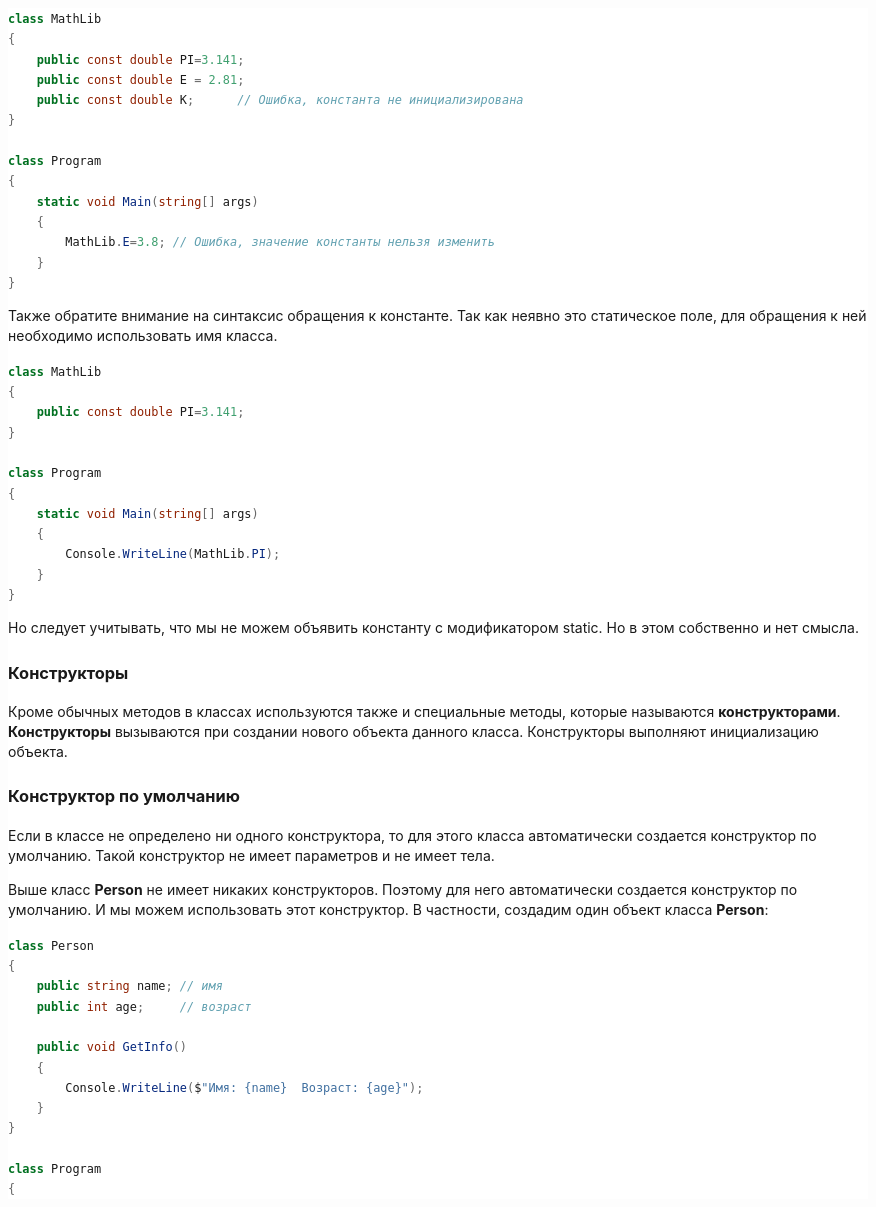 ```cs
class MathLib
{
    public const double PI=3.141;
    public const double E = 2.81;
    public const double K;      // Ошибка, константа не инициализирована
}
 
class Program
{
    static void Main(string[] args)
    {
        MathLib.E=3.8; // Ошибка, значение константы нельзя изменить
    }
}
```

Также обратите внимание на синтаксис обращения к константе. Так как неявно это статическое поле, для обращения к ней необходимо использовать имя класса.

```cs
class MathLib
{
    public const double PI=3.141;
}
 
class Program
{
    static void Main(string[] args)
    {
        Console.WriteLine(MathLib.PI);
    }
}
```

Но следует учитывать, что мы не можем объявить константу с модификатором static. Но в этом собственно и нет смысла.

### Конструкторы

Кроме обычных методов в классах используются также и специальные методы, которые называются **конструкторами**. **Конструкторы** вызываются при создании нового объекта данного класса. Конструкторы выполняют инициализацию объекта.

### Конструктор по умолчанию

Если в классе не определено ни одного конструктора, то для этого класса автоматически создается конструктор по умолчанию. Такой конструктор не имеет параметров и не имеет тела.

Выше класс **Person** не имеет никаких конструкторов. Поэтому для него автоматически создается конструктор по умолчанию. И мы можем использовать этот конструктор. В частности, создадим один объект класса **Person**:

```cs
class Person
{
    public string name; // имя
    public int age;     // возраст
 
    public void GetInfo()
    {
        Console.WriteLine($"Имя: {name}  Возраст: {age}");
    }
}

class Program
{
```